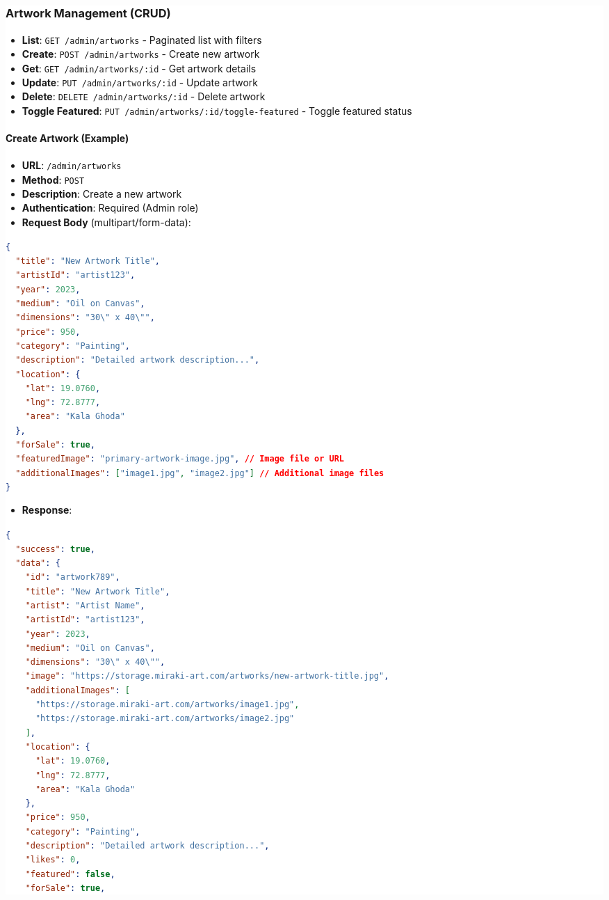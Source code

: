 ### Artwork Management (CRUD)

- **List**: `GET /admin/artworks` - Paginated list with filters
- **Create**: `POST /admin/artworks` - Create new artwork
- **Get**: `GET /admin/artworks/:id` - Get artwork details
- **Update**: `PUT /admin/artworks/:id` - Update artwork
- **Delete**: `DELETE /admin/artworks/:id` - Delete artwork
- **Toggle Featured**: `PUT /admin/artworks/:id/toggle-featured` - Toggle featured status

#### Create Artwork (Example)

- **URL**: `/admin/artworks`
- **Method**: `POST`
- **Description**: Create a new artwork
- **Authentication**: Required (Admin role)
- **Request Body** (multipart/form-data):
```json
{
  "title": "New Artwork Title",
  "artistId": "artist123",
  "year": 2023,
  "medium": "Oil on Canvas",
  "dimensions": "30\" x 40\"",
  "price": 950,
  "category": "Painting",
  "description": "Detailed artwork description...",
  "location": {
    "lat": 19.0760,
    "lng": 72.8777,
    "area": "Kala Ghoda"
  },
  "forSale": true,
  "featuredImage": "primary-artwork-image.jpg", // Image file or URL
  "additionalImages": ["image1.jpg", "image2.jpg"] // Additional image files
}
```
- **Response**: 
```json
{
  "success": true,
  "data": {
    "id": "artwork789",
    "title": "New Artwork Title",
    "artist": "Artist Name",
    "artistId": "artist123",
    "year": 2023,
    "medium": "Oil on Canvas",
    "dimensions": "30\" x 40\"",
    "image": "https://storage.miraki-art.com/artworks/new-artwork-title.jpg",
    "additionalImages": [
      "https://storage.miraki-art.com/artworks/image1.jpg",
      "https://storage.miraki-art.com/artworks/image2.jpg"
    ],
    "location": {
      "lat": 19.0760,
      "lng": 72.8777,
      "area": "Kala Ghoda"
    },
    "price": 950,
    "category": "Painting",
    "description": "Detailed artwork description...",
    "likes": 0,
    "featured": false,
    "forSale": true,
```